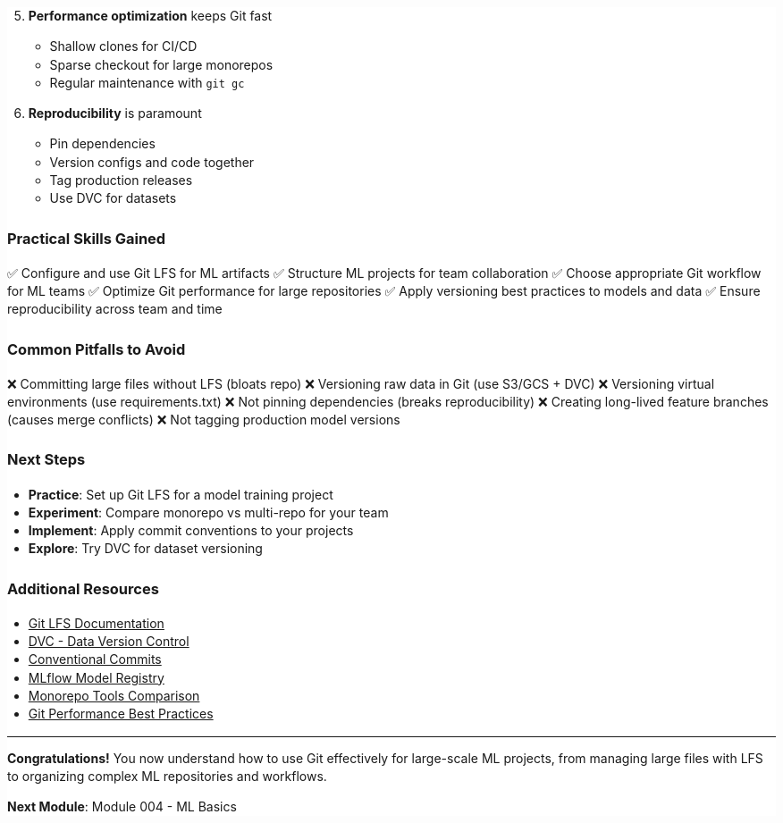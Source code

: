 5. **Performance optimization** keeps Git fast
   - Shallow clones for CI/CD
   - Sparse checkout for large monorepos
   - Regular maintenance with `git gc`

6. **Reproducibility** is paramount
   - Pin dependencies
   - Version configs and code together
   - Tag production releases
   - Use DVC for datasets

### Practical Skills Gained

✅ Configure and use Git LFS for ML artifacts
✅ Structure ML projects for team collaboration
✅ Choose appropriate Git workflow for ML teams
✅ Optimize Git performance for large repositories
✅ Apply versioning best practices to models and data
✅ Ensure reproducibility across team and time

### Common Pitfalls to Avoid

❌ Committing large files without LFS (bloats repo)
❌ Versioning raw data in Git (use S3/GCS + DVC)
❌ Versioning virtual environments (use requirements.txt)
❌ Not pinning dependencies (breaks reproducibility)
❌ Creating long-lived feature branches (causes merge conflicts)
❌ Not tagging production model versions

### Next Steps

- **Practice**: Set up Git LFS for a model training project
- **Experiment**: Compare monorepo vs multi-repo for your team
- **Implement**: Apply commit conventions to your projects
- **Explore**: Try DVC for dataset versioning

### Additional Resources

- [Git LFS Documentation](https://git-lfs.github.com/)
- [DVC - Data Version Control](https://dvc.org/)
- [Conventional Commits](https://www.conventionalcommits.org/)
- [MLflow Model Registry](https://www.mlflow.org/docs/latest/model-registry.html)
- [Monorepo Tools Comparison](https://monorepo.tools/)
- [Git Performance Best Practices](https://github.blog/2021-11-10-git-performance/)

---

**Congratulations!** You now understand how to use Git effectively for large-scale ML projects, from managing large files with LFS to organizing complex ML repositories and workflows.

**Next Module**: Module 004 - ML Basics
